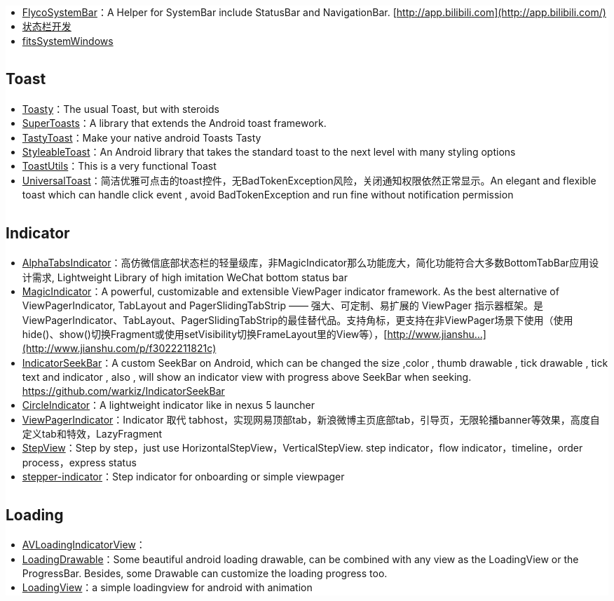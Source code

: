* [FlycoSystemBar](https://github.com/H07000223/FlycoSystemBar)：A Helper for SystemBar include StatusBar and NavigationBar. [http://app.bilibili.com](http://app.bilibili.com/)
* [状态栏开发](https://www.jianshu.com/p/31c4b324894e)
* [fitsSystemWindows]([https://github.com/hehonghui/android-tech-frontier/blob/master/issue-35/%E4%B8%BA%E4%BB%80%E4%B9%88%E6%88%91%E4%BB%AC%E8%A6%81%E7%94%A8fitsSystemWindows.md](https://github.com/hehonghui/android-tech-frontier/blob/master/issue-35/为什么我们要用fitsSystemWindows.md))



## Toast

* [Toasty](https://github.com/GrenderG/Toasty)：The usual Toast, but with steroids 
* [SuperToasts](https://github.com/JohnPersano/SuperToasts)：A library that extends the Android toast framework.
* [TastyToast](https://github.com/yadav-rahul/TastyToast)：Make your native android Toasts Tasty
* [StyleableToast](https://github.com/Muddz/StyleableToast)：An Android library that takes the standard toast to the next level with many styling options
* [ToastUtils](https://github.com/getActivity/ToastUtils)：This is a very functional Toast
* [UniversalToast](https://github.com/bboylin/UniversalToast)：简洁优雅可点击的toast控件，无BadTokenException风险，关闭通知权限依然正常显示。An elegant and flexible toast which can handle click event , avoid BadTokenException and run fine without notification permission



## Indicator

* [AlphaTabsIndicator](https://github.com/yingLanNull/AlphaTabsIndicator)：高仿微信底部状态栏的轻量级库，非MagicIndicator那么功能庞大，简化功能符合大多数BottomTabBar应用设计需求, Lightweight Library of high imitation WeChat bottom status bar
* [MagicIndicator](https://github.com/hackware1993/MagicIndicator)：A powerful, customizable and extensible ViewPager indicator framework. As the best alternative of ViewPagerIndicator, TabLayout and PagerSlidingTabStrip —— 强大、可定制、易扩展的 ViewPager 指示器框架。是ViewPagerIndicator、TabLayout、PagerSlidingTabStrip的最佳替代品。支持角标，更支持在非ViewPager场景下使用（使用hide()、show()切换Fragment或使用setVisibility切换FrameLayout里的View等），[http://www.jianshu…](http://www.jianshu.com/p/f3022211821c)
* [IndicatorSeekBar](https://github.com/warkiz/IndicatorSeekBar)：A custom SeekBar on Android, which can be changed the size ,color , thumb drawable , tick drawable , tick text and indicator , also , will show an indicator view with progress above SeekBar when seeking. https://github.com/warkiz/IndicatorSeekBar
* [CircleIndicator](https://github.com/ongakuer/CircleIndicator)：A lightweight indicator like in nexus 5 launcher
* [ViewPagerIndicator](https://github.com/LuckyJayce/ViewPagerIndicator)：Indicator 取代 tabhost，实现网易顶部tab，新浪微博主页底部tab，引导页，无限轮播banner等效果，高度自定义tab和特效，LazyFragment
* [StepView](https://github.com/baoyachi/StepView)：Step by step，just use HorizontalStepView，VerticalStepView. step indicator，flow indicator，timeline，order process，express status
* [stepper-indicator](https://github.com/badoualy/stepper-indicator)：Step indicator for onboarding or simple viewpager



## Loading

* [AVLoadingIndicatorView](https://github.com/81813780/AVLoadingIndicatorView)：
* [LoadingDrawable](https://github.com/dinuscxj/LoadingDrawable)：Some beautiful android loading drawable, can be combined with any view as the LoadingView or the ProgressBar. Besides, some Drawable can customize the loading progress too.
* [LoadingView](https://github.com/ldoublem/LoadingView)：a simple loadingview for android with animation
